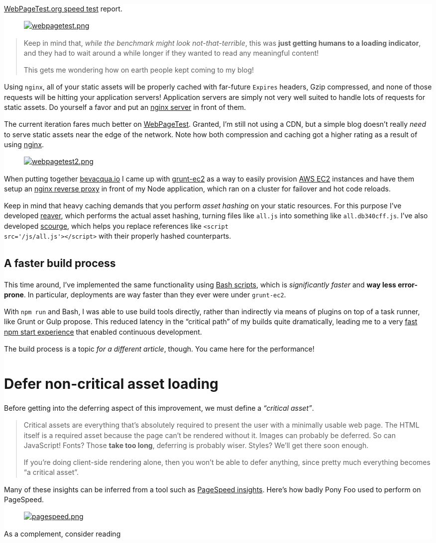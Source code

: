 <a href="http://www.webpagetest.org/" target="_blank" aria-label="WebPageTest.org Performance Testing and Measurement">WebPageTest.org speed test</a> report.</p> <figure><a href="http://www.webpagetest.org/" target="_blank" aria-label="WebPageTest.org Performance Testing and Measurement"><img alt="webpagetest.png" class="" src="https://i.imgur.com/Awzpnnd.png"></a></figure> <blockquote> <p>Keep in mind that, <em>while the benchmark might look not-that-terrible</em>, this was <strong>just getting humans to a loading indicator</strong>, and they had to wait around a while longer if they wanted to read any meaningful content!</p> <p>This gets me wondering how on earth people kept coming to my blog!</p> </blockquote> <p>Using <code class="md-code md-code-inline">nginx</code>, all of your static assets will be properly cached with far-future <code class="md-code md-code-inline">Expires</code> headers, Gzip compressed, and none of those requests will be hitting your application servers! Application servers are simply not very well suited to handle lots of requests for static assets. Do yourself a favor and put an <a href="http://nginx.org/en/docs/" target="_blank" aria-label="nginx documentation">nginx server</a> in front of them.</p> <p>The current iteration fares much better on <a href="http://www.webpagetest.org/" target="_blank" aria-label="WebPageTest.org Performance Testing and Measurement">WebPageTest</a>. Granted, I&#x2019;m still not using a CDN, but a simple blog doesn&#x2019;t really <em>need</em> to serve static assets near the edge of the network. Note how both compression and caching got a higher rating as a result of using <a href="http://nginx.org/en/docs/" target="_blank" aria-label="nginx documentation">nginx</a>.</p> <figure><a href="http://www.webpagetest.org/" target="_blank" aria-label="WebPageTest.org Performance Testing and Measurement"><img alt="webpagetest2.png" class="" src="https://i.imgur.com/f49lwPp.png"></a></figure> <p>When putting together <a href="http://bevacqua.io/" target="_blank" aria-label="bevacqua.io is my personal site">bevacqua.io</a> I came up with <a href="https://github.com/bevacqua/grunt-ec2" target="_blank" aria-label="bevacqua/grunt-ec2 on GitHub">grunt-ec2</a> as a way to easily provision <a href="http://aws.amazon.com/ec2/" target="_blank" aria-label="Amazon Elastic Compute Cloud">AWS EC2</a> instances and have them setup an <a href="http://nginx.com/resources/admin-guide/reverse-proxy/" target="_blank" aria-label="nginx Reverse Proxy">nginx reverse proxy</a> in front of my Node application, which ran on a cluster for failover and hot code reloads.</p> <p>Keep in mind that heavy caching demands that you perform <em>asset hashing</em> on your static resources. For this purpose I&#x2019;ve developed <a href="https://github.com/bevacqua/reaver" target="_blank" aria-label="bevacqua/reaver on GitHub">reaver</a>, which performs the actual asset hashing, turning files like <code class="md-code md-code-inline">all.js</code> into something like <code class="md-code md-code-inline">all.db340cff.js</code>. I&#x2019;ve also developed <a href="https://github.com/bevacqua/scourge" target="_blank" aria-label="bevacqua/scourge on GitHub">scourge</a>, which helps you replace references like <code class="md-code md-code-inline">&lt;script src=&apos;/js/all.js&apos;&gt;&lt;/script&gt;</code> with their properly hashed counterparts.</p> <h2 id="a-faster-build-process">A faster build process</h2> <p>This time around, I&#x2019;ve implemented the same functionality using <a href="https://github.com/ponyfoo/ponyfoo/tree/master/build/ec2" target="_blank" aria-label="Bash scripts for AWS EC2 instance management">Bash scripts</a>, which is <em>significantly faster</em> and <strong>way less error-prone</strong>. In particular, deployments are way faster than they ever were under <code class="md-code md-code-inline">grunt-ec2</code>.</p> <p>With <code class="md-code md-code-inline">npm run</code> and Bash, I was able to use build tools directly, rather than indirectly via means of plugins on top of a task runner, like Grunt or Gulp propose. This reduced latency in the &#x201C;critical path&#x201D; of my builds quite dramatically, leading me to a very <a href="https://github.com/ponyfoo/ponyfoo/blob/master/build/debug" target="_blank" aria-label="npm start build script at ponyfoo/ponyfoo on GitHub">fast npm start experience</a> that enabled continuous development.</p> <p>The build process is a topic <em>for a different article</em>, though. You came here for the performance!</p> <h1 id="defer-non-critical-asset-loading">Defer non-critical asset loading</h1> <p>Before getting into the deferring aspect of this improvement, we must define a <em>&#x201C;critical asset&#x201D;</em>.</p> <blockquote> <p>Critical assets are everything that&#x2019;s absolutely required to present the user with a minimally usable web page. The HTML itself is a required asset because the page can&#x2019;t be rendered without it. Images can probably be deferred. So can JavaScript! Fonts? Those <strong>take too long</strong>, deferring is probably wiser. Styles? We&#x2019;ll get there soon enough.</p> <p>If you&#x2019;re doing client-side rendering alone, then you won&#x2019;t be able to defer anything, since pretty much everything becomes &#x201C;a critical asset&#x201D;.</p> </blockquote> <p>Many of these insights can be inferred from a tool such as <a href="https://developers.google.com/speed/pagespeed/insights/" target="_blank" aria-label="Google PageSpeed Insights">PageSpeed insights</a>. Here&#x2019;s how badly Pony Foo used to perform on PageSpeed.</p> <figure><a href="https://developers.google.com/speed/pagespeed/insights/" target="_blank" aria-label="Google PageSpeed Insights"><img alt="pagespeed.png" class="" src="https://i.imgur.com/raU3zgV.png"></a></figure> <p>As a complement, consider reading